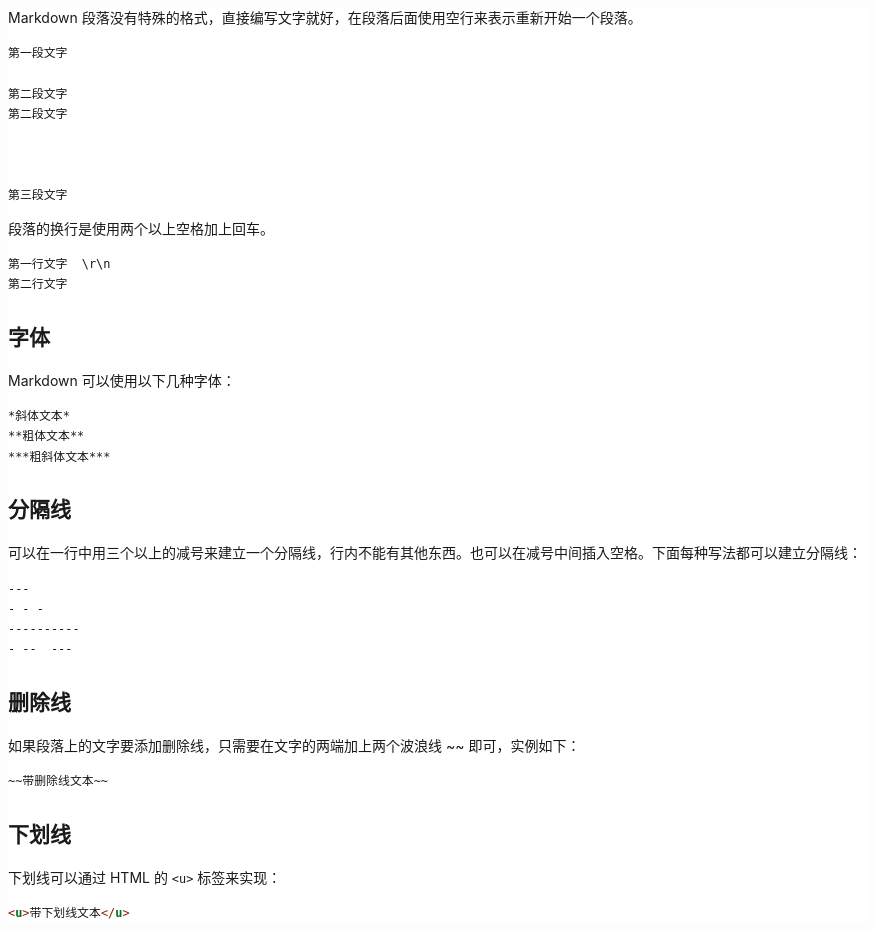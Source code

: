 Markdown 段落没有特殊的格式，直接编写文字就好，在段落后面使用空行来表示重新开始一个段落。

``` plain
第一段文字

第二段文字
第二段文字



第三段文字
```

段落的换行是使用两个以上空格加上回车。

``` plain
第一行文字  \r\n
第二行文字
```

## 字体

Markdown 可以使用以下几种字体：

``` plain
*斜体文本*
**粗体文本**
***粗斜体文本***
```

## 分隔线

可以在一行中用三个以上的减号来建立一个分隔线，行内不能有其他东西。也可以在减号中间插入空格。下面每种写法都可以建立分隔线：

``` plain
---
- - -
----------
- --  ---   
```

## 删除线

如果段落上的文字要添加删除线，只需要在文字的两端加上两个波浪线 ~~ 即可，实例如下：

``` plain
~~带删除线文本~~
```

## 下划线

下划线可以通过 HTML 的 `<u>` 标签来实现：

``` html
<u>带下划线文本</u>
```
